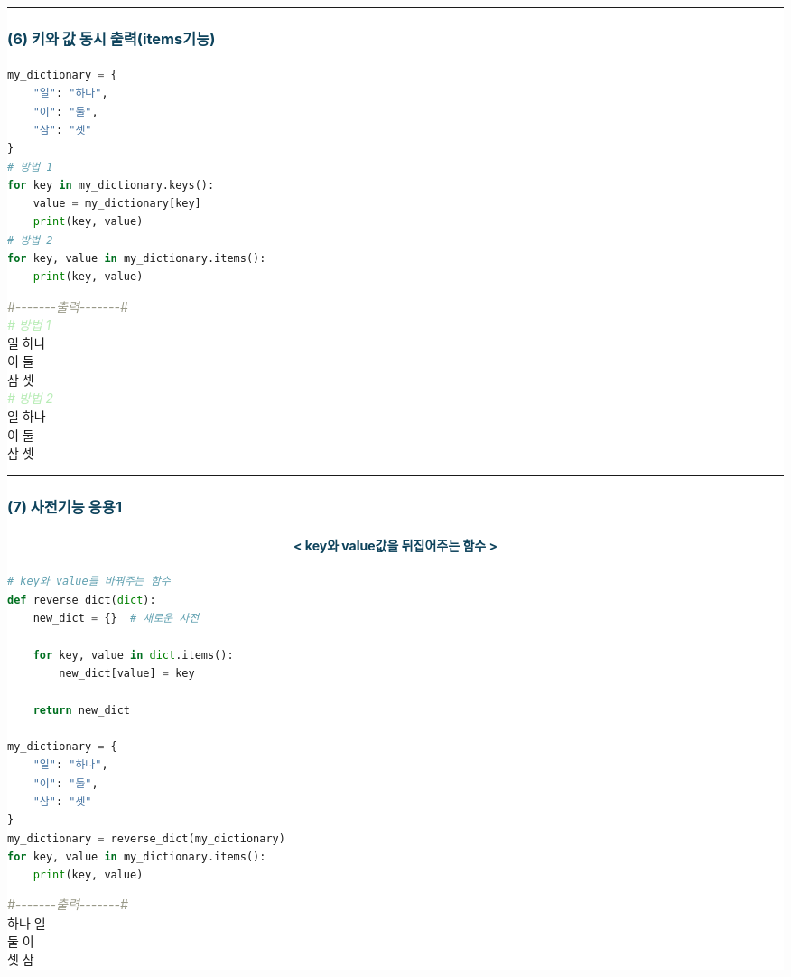 * * *
<h3 style="color:#0e435c;">(6) 키와 값 동시 출력(items기능)</h3>

```python
my_dictionary = {
    "일": "하나",
    "이": "둘",
    "삼": "셋"
}
# 방법 1
for key in my_dictionary.keys():
    value = my_dictionary[key]
    print(key, value)
# 방법 2
for key, value in my_dictionary.items():
    print(key, value)
```
<kkr>
<span style="color: #999988; font-style: italic;">&#35;-------출력-------&#35;</span><br />
<span style="color: #b5ebb3f6; font-style: italic;">&#35; 방법 1</span><br />
일&nbsp;하나<br />
이&nbsp;둘<br />
삼&nbsp;셋<br />
<span style="color: #b5ebb3f6; font-style: italic;">&#35; 방법 2</span><br />
일&nbsp;하나<br />
이&nbsp;둘<br />
삼&nbsp;셋<br />
</kkr>

* * *
<h3 style="color:#0e435c;">(7) 사전기능 응용1</h3>
<h4 align="middle" style="color:#0e435c;">&lt; <b>key</b>와 <b>value</b>값을 뒤집어주는 함수 &gt;</h4>

```python
# key와 value를 바꿔주는 함수
def reverse_dict(dict):
    new_dict = {}  # 새로운 사전

    for key, value in dict.items():
        new_dict[value] = key

    return new_dict

my_dictionary = {
    "일": "하나",
    "이": "둘",
    "삼": "셋"
}
my_dictionary = reverse_dict(my_dictionary)
for key, value in my_dictionary.items():
    print(key, value)
```
<kkr>
<span style="color: #999988; font-style: italic;">&#35;-------출력-------&#35;</span><br />
하나&nbsp;일<br />
둘&nbsp;이<br />
셋&nbsp;삼<br />
</kkr>
